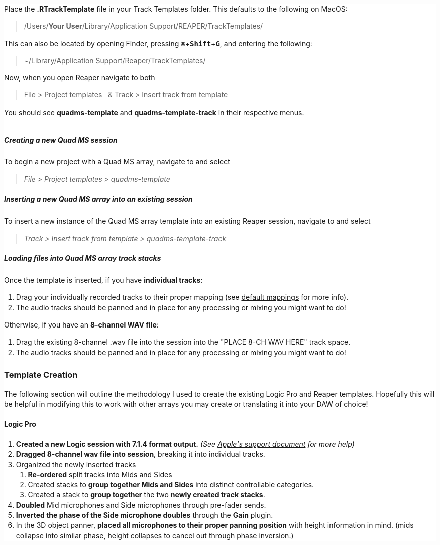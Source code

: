Place the **.RTrackTemplate** file in your Track Templates folder. This defaults to the following on MacOS:
>/Users/**Your User**/Library/Application Support/REAPER/TrackTemplates/

This can also be located by opening Finder, pressing <kbd>**⌘**</kbd>+<kbd>**Shift**</kbd>+<kbd>**G**</kbd>, and entering the following:
> ~/Library/Application Support/Reaper/TrackTemplates/

Now, when you open Reaper navigate to both 

> File > Project templates
> &nbsp; &
> Track > Insert track from template

You should see **quadms-template** and **quadms-template-track** in their respective menus.


<hr>

##### Creating a new Quad MS session

To begin a new project with a Quad MS array, navigate to and select 
> *File > Project templates > quadms-template*

##### Inserting a new Quad MS array into an existing session
To insert a new instance of the Quad MS array template into an existing Reaper session, navigate to and select
> *Track > Insert track from template > quadms-template-track*

##### Loading files into Quad MS array track stacks
Once the template is inserted, if you have **individual tracks**:
1. Drag your individually recorded tracks to their proper mapping (see [default mappings](#default-mappings) for more info).
2. The audio tracks should be panned and in place for any processing or mixing you might want to do!

Otherwise, if you have an **8-channel WAV file**:

1. Drag the existing 8-channel .wav file into the session into the "PLACE 8-CH WAV HERE" track space.
2. The audio tracks should be panned and in place for any processing or mixing you might want to do!

### Template Creation
<a name="template-creation"></a>

The following section will outline the methodology I used to create the existing Logic Pro and Reaper templates. Hopefully this will be helpful in modifying this to work with other arrays you may create or translating it into your DAW of choice!

#### Logic Pro
<a name="template-creation-logic"></a>

1. **Created a new Logic session with 7.1.4 format output.** *(See [Apple's support document](https://support.apple.com/en-ng/guide/logicpro/lgcp47c1ef2c/mac) for more help)*
2. **Dragged 8-channel wav file into session**, breaking it into individual tracks.
3. Organized the newly inserted tracks
   1. **Re-ordered** split tracks into Mids and Sides
   2. Created stacks to **group together Mids and Sides** into distinct controllable categories.
   3. Created a stack to **group together** the two **newly created track stacks**.
4. **Doubled** Mid microphones and Side microphones through pre-fader sends.
5. **Inverted the phase of the Side microphone doubles** through the **Gain** plugin.
6. In the 3D object panner, **placed all microphones to their proper panning position** with height information in mind. (mids collapse into similar phase, height collapses to cancel out through phase inversion.)

